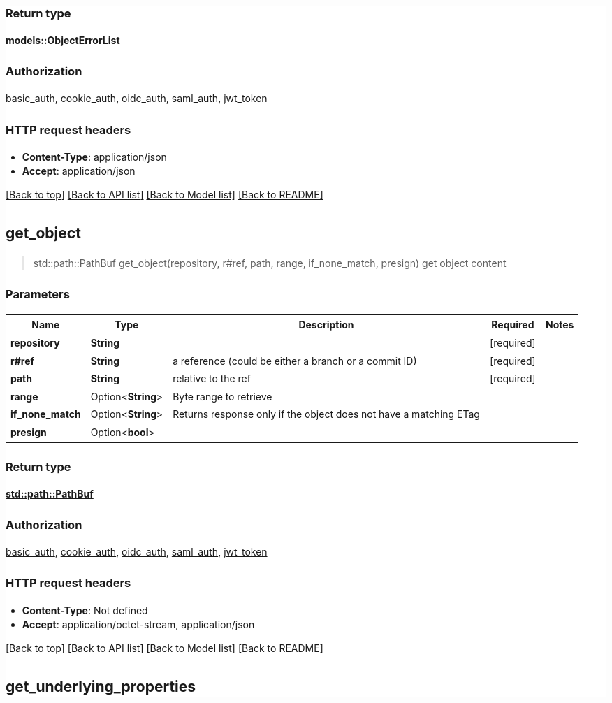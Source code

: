 ### Return type

[**models::ObjectErrorList**](ObjectErrorList.md)

### Authorization

[basic_auth](../README.md#basic_auth), [cookie_auth](../README.md#cookie_auth), [oidc_auth](../README.md#oidc_auth), [saml_auth](../README.md#saml_auth), [jwt_token](../README.md#jwt_token)

### HTTP request headers

- **Content-Type**: application/json
- **Accept**: application/json

[[Back to top]](#) [[Back to API list]](../README.md#documentation-for-api-endpoints) [[Back to Model list]](../README.md#documentation-for-models) [[Back to README]](../README.md)


## get_object

> std::path::PathBuf get_object(repository, r#ref, path, range, if_none_match, presign)
get object content

### Parameters


Name | Type | Description  | Required | Notes
------------- | ------------- | ------------- | ------------- | -------------
**repository** | **String** |  | [required] |
**r#ref** | **String** | a reference (could be either a branch or a commit ID) | [required] |
**path** | **String** | relative to the ref | [required] |
**range** | Option<**String**> | Byte range to retrieve |  |
**if_none_match** | Option<**String**> | Returns response only if the object does not have a matching ETag |  |
**presign** | Option<**bool**> |  |  |

### Return type

[**std::path::PathBuf**](std::path::PathBuf.md)

### Authorization

[basic_auth](../README.md#basic_auth), [cookie_auth](../README.md#cookie_auth), [oidc_auth](../README.md#oidc_auth), [saml_auth](../README.md#saml_auth), [jwt_token](../README.md#jwt_token)

### HTTP request headers

- **Content-Type**: Not defined
- **Accept**: application/octet-stream, application/json

[[Back to top]](#) [[Back to API list]](../README.md#documentation-for-api-endpoints) [[Back to Model list]](../README.md#documentation-for-models) [[Back to README]](../README.md)


## get_underlying_properties
